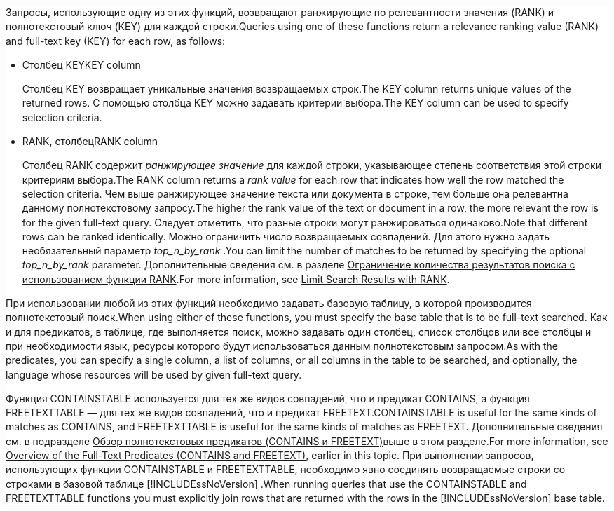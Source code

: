  <span data-ttu-id="7bc76-137">Запросы, использующие одну из этих функций, возвращают ранжирующие по релевантности значения (RANK) и полнотекстовый ключ (KEY) для каждой строки.</span><span class="sxs-lookup"><span data-stu-id="7bc76-137">Queries using one of these functions return a relevance ranking value (RANK) and full-text key (KEY) for each row, as follows:</span></span>  
  
-   <span data-ttu-id="7bc76-138">Столбец KEY</span><span class="sxs-lookup"><span data-stu-id="7bc76-138">KEY column</span></span>  
  
     <span data-ttu-id="7bc76-139">Столбец KEY возвращает уникальные значения возвращаемых строк.</span><span class="sxs-lookup"><span data-stu-id="7bc76-139">The KEY column returns unique values of the returned rows.</span></span> <span data-ttu-id="7bc76-140">С помощью столбца KEY можно задавать критерии выбора.</span><span class="sxs-lookup"><span data-stu-id="7bc76-140">The KEY column can be used to specify selection criteria.</span></span>  
  
-   <span data-ttu-id="7bc76-141">RANK, столбец</span><span class="sxs-lookup"><span data-stu-id="7bc76-141">RANK column</span></span>  
  
     <span data-ttu-id="7bc76-142">Столбец RANK содержит *ранжирующее значение* для каждой строки, указывающее степень соответствия этой строки критериям выбора.</span><span class="sxs-lookup"><span data-stu-id="7bc76-142">The RANK column returns a *rank value* for each row that indicates how well the row matched the selection criteria.</span></span> <span data-ttu-id="7bc76-143">Чем выше ранжирующее значение текста или документа в строке, тем больше она релевантна данному полнотекстовому запросу.</span><span class="sxs-lookup"><span data-stu-id="7bc76-143">The higher the rank value of the text or document in a row, the more relevant the row is for the given full-text query.</span></span> <span data-ttu-id="7bc76-144">Следует отметить, что разные строки могут ранжироваться одинаково.</span><span class="sxs-lookup"><span data-stu-id="7bc76-144">Note that different rows can be ranked identically.</span></span> <span data-ttu-id="7bc76-145">Можно ограничить число возвращаемых совпадений. Для этого нужно задать необязательный параметр *top_n_by_rank* .</span><span class="sxs-lookup"><span data-stu-id="7bc76-145">You can limit the number of matches to be returned by specifying the optional *top_n_by_rank* parameter.</span></span> <span data-ttu-id="7bc76-146">Дополнительные сведения см. в разделе [Ограничение количества результатов поиска с использованием функции RANK](limit-search-results-with-rank.md).</span><span class="sxs-lookup"><span data-stu-id="7bc76-146">For more information, see [Limit Search Results with RANK](limit-search-results-with-rank.md).</span></span>  
  
 <span data-ttu-id="7bc76-147">При использовании любой из этих функций необходимо задавать базовую таблицу, в которой производится полнотекстовый поиск.</span><span class="sxs-lookup"><span data-stu-id="7bc76-147">When using either of these functions, you must specify the base table that is to be full-text searched.</span></span> <span data-ttu-id="7bc76-148">Как и для предикатов, в таблице, где выполняется поиск, можно задавать один столбец, список столбцов или все столбцы и при необходимости язык, ресурсы которого будут использоваться данным полнотекстовым запросом.</span><span class="sxs-lookup"><span data-stu-id="7bc76-148">As with the predicates, you can specify a single column, a list of columns, or all columns in the table to be searched, and optionally, the language whose resources will be used by given full-text query.</span></span>  
  
 <span data-ttu-id="7bc76-149">Функция CONTAINSTABLE используется для тех же видов совпадений, что и предикат CONTAINS, а функция FREETEXTTABLE — для тех же видов совпадений, что и предикат FREETEXT.</span><span class="sxs-lookup"><span data-stu-id="7bc76-149">CONTAINSTABLE is useful for the same kinds of matches as CONTAINS, and FREETEXTTABLE is useful for the same kinds of matches as FREETEXT.</span></span> <span data-ttu-id="7bc76-150">Дополнительные сведения см. в подразделе [Обзор полнотекстовых предикатов (CONTAINS и FREETEXT)](#OV_ft_predicates)выше в этом разделе.</span><span class="sxs-lookup"><span data-stu-id="7bc76-150">For more information, see [Overview of the Full-Text Predicates (CONTAINS and FREETEXT)](#OV_ft_predicates), earlier in this topic.</span></span> <span data-ttu-id="7bc76-151">При выполнении запросов, использующих функции CONTAINSTABLE и FREETEXTTABLE, необходимо явно соединять возвращаемые строки со строками в базовой таблице [!INCLUDE[ssNoVersion](../../includes/ssnoversion-md.md)] .</span><span class="sxs-lookup"><span data-stu-id="7bc76-151">When running queries that use the CONTAINSTABLE and FREETEXTTABLE functions you must explicitly join rows that are returned with the rows in the [!INCLUDE[ssNoVersion](../../includes/ssnoversion-md.md)] base table.</span></span>  
  